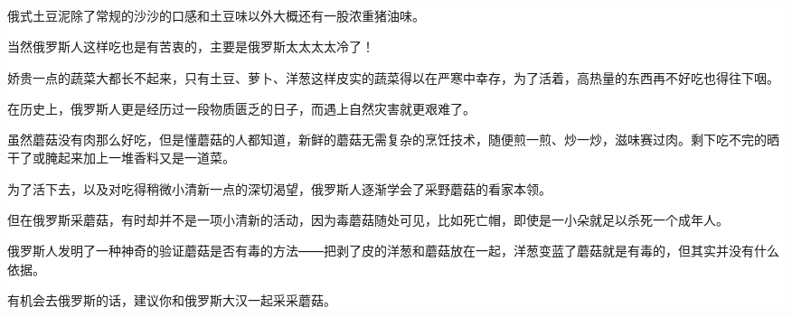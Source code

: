 俄式土豆泥除了常规的沙沙的口感和土豆味以外大概还有一股浓重猪油味。

当然俄罗斯人这样吃也是有苦衷的，主要是俄罗斯太太太太冷了！

娇贵一点的蔬菜大都长不起来，只有土豆、萝卜、洋葱这样皮实的蔬菜得以在严寒中幸存，为了活着，高热量的东西再不好吃也得往下咽。

在历史上，俄罗斯人更是经历过一段物质匮乏的日子，而遇上自然灾害就更艰难了。

虽然蘑菇没有肉那么好吃，但是懂蘑菇的人都知道，新鲜的蘑菇无需复杂的烹饪技术，随便煎一煎、炒一炒，滋味赛过肉。剩下吃不完的晒干了或腌起来加上一堆香料又是一道菜。

为了活下去，以及对吃得稍微小清新一点的深切渴望，俄罗斯人逐渐学会了采野蘑菇的看家本领。

但在俄罗斯采蘑菇，有时却并不是一项小清新的活动，因为毒蘑菇随处可见，比如死亡帽，即使是一小朵就足以杀死一个成年人。

俄罗斯人发明了一种神奇的验证蘑菇是否有毒的方法——把剥了皮的洋葱和蘑菇放在一起，洋葱变蓝了蘑菇就是有毒的，但其实并没有什么依据。

有机会去俄罗斯的话，建议你和俄罗斯大汉一起采采蘑菇。
